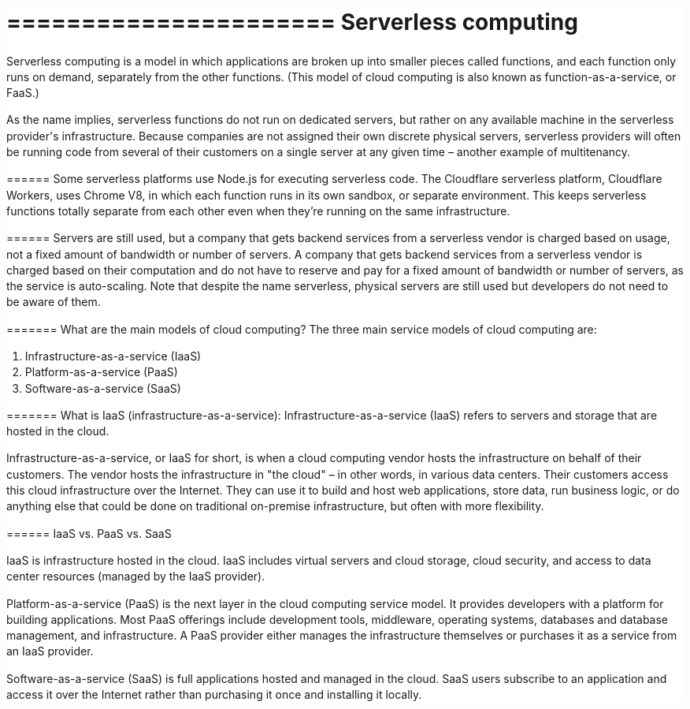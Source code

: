 ======================
Serverless computing
======================
Serverless computing is a model in which applications are broken up into smaller pieces called functions, and each function only runs on demand, separately from the other functions. (This model of cloud computing is also known as function-as-a-service, or FaaS.)

As the name implies, serverless functions do not run on dedicated servers, but rather on any available machine in the serverless provider's infrastructure. Because companies are not assigned their own discrete physical servers, serverless providers will often be running code from several of their customers on a single server at any given time – another example of multitenancy.

======
Some serverless platforms use Node.js for executing serverless code. The Cloudflare serverless platform, Cloudflare Workers, uses Chrome V8, in which each function runs in its own sandbox, or separate environment. This keeps serverless functions totally separate from each other even when they’re running on the same infrastructure.

======
Servers are still used, but a company that gets backend services from a serverless vendor is charged based on usage, not a fixed amount of bandwidth or number of servers.  A company that gets backend services from a serverless vendor is charged based on their computation and do not have to reserve and pay for a fixed amount of bandwidth or number of servers, as the service is auto-scaling. Note that despite the name serverless, physical servers are still used but developers do not need to be aware of them.

=======
What are the main models of cloud computing?
The three main service models of cloud computing are:
1) Infrastructure-as-a-service (IaaS)
2) Platform-as-a-service (PaaS)
3) Software-as-a-service (SaaS)

=======
What is IaaS (infrastructure-as-a-service): Infrastructure-as-a-service (IaaS) refers to servers and storage that are hosted in the cloud.

Infrastructure-as-a-service, or IaaS for short, is when a cloud computing vendor hosts the infrastructure on behalf of their customers. The vendor hosts the infrastructure in "the cloud" – in other words, in various data centers. Their customers access this cloud infrastructure over the Internet. They can use it to build and host web applications, store data, run business logic, or do anything else that could be done on traditional on-premise infrastructure, but often with more flexibility.

======
IaaS vs. PaaS vs. SaaS

IaaS is infrastructure hosted in the cloud. IaaS includes virtual servers and cloud storage, cloud security, and access to data center resources (managed by the IaaS provider).

Platform-as-a-service (PaaS) is the next layer in the cloud computing service model. It provides developers with a platform for building applications. Most PaaS offerings include development tools, middleware, operating systems, databases and database management, and infrastructure. A PaaS provider either manages the infrastructure themselves or purchases it as a service from an IaaS provider.

Software-as-a-service (SaaS) is full applications hosted and managed in the cloud. SaaS users subscribe to an application and access it over the Internet rather than purchasing it once and installing it locally.
